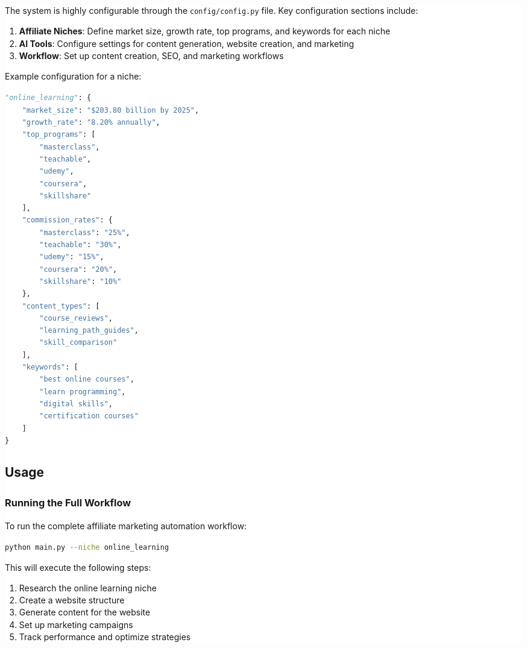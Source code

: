 The system is highly configurable through the `config/config.py` file. Key configuration sections include:

1. **Affiliate Niches**: Define market size, growth rate, top programs, and keywords for each niche
2. **AI Tools**: Configure settings for content generation, website creation, and marketing
3. **Workflow**: Set up content creation, SEO, and marketing workflows

Example configuration for a niche:
```python
"online_learning": {
    "market_size": "$203.80 billion by 2025",
    "growth_rate": "8.20% annually",
    "top_programs": [
        "masterclass",
        "teachable",
        "udemy",
        "coursera",
        "skillshare"
    ],
    "commission_rates": {
        "masterclass": "25%",
        "teachable": "30%",
        "udemy": "15%",
        "coursera": "20%",
        "skillshare": "10%"
    },
    "content_types": [
        "course_reviews",
        "learning_path_guides",
        "skill_comparison"
    ],
    "keywords": [
        "best online courses",
        "learn programming",
        "digital skills",
        "certification courses"
    ]
}
```

## Usage

### Running the Full Workflow

To run the complete affiliate marketing automation workflow:

```bash
python main.py --niche online_learning
```

This will execute the following steps:
1. Research the online learning niche
2. Create a website structure
3. Generate content for the website
4. Set up marketing campaigns
5. Track performance and optimize strategies
